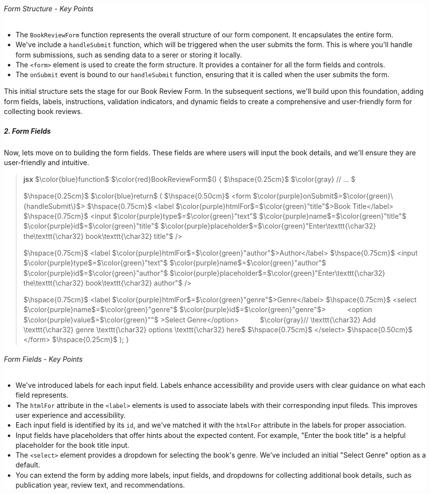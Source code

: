 ###### Form Structure - Key Points

- The `BookReviewForm` function represents the overall structure of our form component. It encapsulates the entire form.
- We've include a `handleSubmit` function, which will be triggered when the user submits the form. This is where you'll handle form submissions, such as sending data to a serer or storing it locally.
- The `<form>` element is used to create the form structure. It provides a container for all the form fields and controls.
- The `onSubmit` event is bound to our `handleSubmit` function, ensuring that it is called when the user submits the form.

This initial structure sets the stage for our Book Review Form. In the subsequent sections, we'll build upon this foundation, adding form fields, labels, instructions, validation indicators, and dynamic fields to create a comprehensive and user-friendly form for collecting book reviews.

##### 2. Form Fields

Now, lets move on to building the form fields. These fields are where users will input the book details, and we'll ensure they are user-friendly and intuitive.

> **jsx**
> $\color{blue}function$ $\color{red}BookReviewForm$() \{
> $\hspace{0.25cm}$ $\color{gray} // ... $
>
> $\hspace{0.25cm}$ $\color{blue}return$ \(
> $\hspace{0.50cm}$ \<form $\color{purple}onSubmit$=$\color{green}\{handleSubmit\}$\>
> $\hspace{0.75cm}$ \<label $\color{purple}htmlFor$=$\color{green}"title"$\>Book Title\</label\>
> $\hspace{0.75cm}$ \<input $\color{purple}type$=$\color{green}"text"$ $\color{purple}name$=$\color{green}"title"$ $\color{purple}id$=$\color{green}"title"$ $\color{purple}placeholder$=$\color{green}"Enter\texttt{\char32} the\texttt{\char32} book\texttt{\char32} title"$ />
>
> $\hspace{0.75cm}$ \<label $\color{purple}htmlFor$=$\color{green}"author"$\>Author\</label\>
> $\hspace{0.75cm}$ \<input $\color{purple}type$=$\color{green}"text"$ $\color{purple}name$=$\color{green}"author"$ $\color{purple}id$=$\color{green}"author"$ $\color{purple}placeholder$=$\color{green}"Enter\texttt{\char32} the\texttt{\char32} book\texttt{\char32} author"$ />
>
> $\hspace{0.75cm}$ \<label $\color{purple}htmlFor$=$\color{green}"genre"$\>Genre\</label\>
> $\hspace{0.75cm}$ \<select $\color{purple}name$=$\color{green}"genre"$ $\color{purple}id$=$\color{green}"genre"$\>
> $\hspace{1cm}$ \<option $\color{purple}value$=$\color{green}""$ \>Select Genre\</option\>
> $\hspace{1cm}$ $\color{gray}// \texttt{\char32} Add \texttt{\char32} genre \texttt{\char32} options \texttt{\char32} here$
> $\hspace{0.75cm}$ \</select\>
> $\hspace{0.50cm}$ \</form\>
> $\hspace{0.25cm}$ );
> }

###### Form Fields - Key Points

- We've introduced labels for each input field. Labels enhance accessibility and provide users with clear guidance on what each field represents.
- The `htmlFor` attribute in the `<label>` elements is used to associate labels with their corresponding input fileds. This improves user experience and accessibility.
- Each input field is identified by its `id`, and we've matched it with the `htmlFor` attribute in the labels for proper association.
- Input fields have placeholders that offer hints about the expected content. For example, "Enter the book title" is a helpful placeholder for the book title input.
- The `<select>` element provides a dropdown for selecting the book's genre. We've included an initial "Select Genre" option as a default.
- You can extend the form by adding more labels, input fields, and dropdowns for collecting additional book details, such as publication year, review text, and recommendations.
